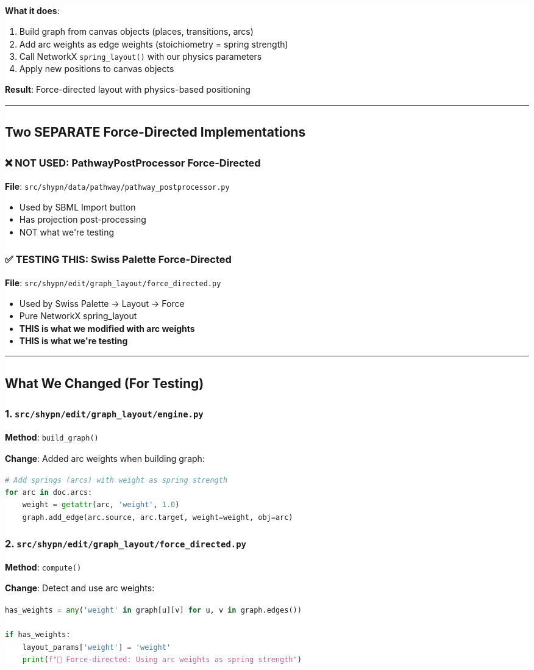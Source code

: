 **What it does**:
1. Build graph from canvas objects (places, transitions, arcs)
2. Add arc weights as edge weights (stoichiometry = spring strength)
3. Call NetworkX `spring_layout()` with our physics parameters
4. Apply new positions to canvas objects

**Result**: Force-directed layout with physics-based positioning

---

## Two SEPARATE Force-Directed Implementations

### ❌ NOT USED: PathwayPostProcessor Force-Directed
**File**: `src/shypn/data/pathway/pathway_postprocessor.py`
- Used by SBML Import button
- Has projection post-processing
- NOT what we're testing

### ✅ TESTING THIS: Swiss Palette Force-Directed  
**File**: `src/shypn/edit/graph_layout/force_directed.py`
- Used by Swiss Palette → Layout → Force
- Pure NetworkX spring_layout
- **THIS is what we modified with arc weights**
- **THIS is what we're testing**

---

## What We Changed (For Testing)

### 1. `src/shypn/edit/graph_layout/engine.py`
**Method**: `build_graph()`

**Change**: Added arc weights when building graph:
```python
# Add springs (arcs) with weight as spring strength
for arc in doc.arcs:
    weight = getattr(arc, 'weight', 1.0)
    graph.add_edge(arc.source, arc.target, weight=weight, obj=arc)
```

### 2. `src/shypn/edit/graph_layout/force_directed.py`
**Method**: `compute()`

**Change**: Detect and use arc weights:
```python
has_weights = any('weight' in graph[u][v] for u, v in graph.edges())

if has_weights:
    layout_params['weight'] = 'weight'
    print(f"🔬 Force-directed: Using arc weights as spring strength")
```
